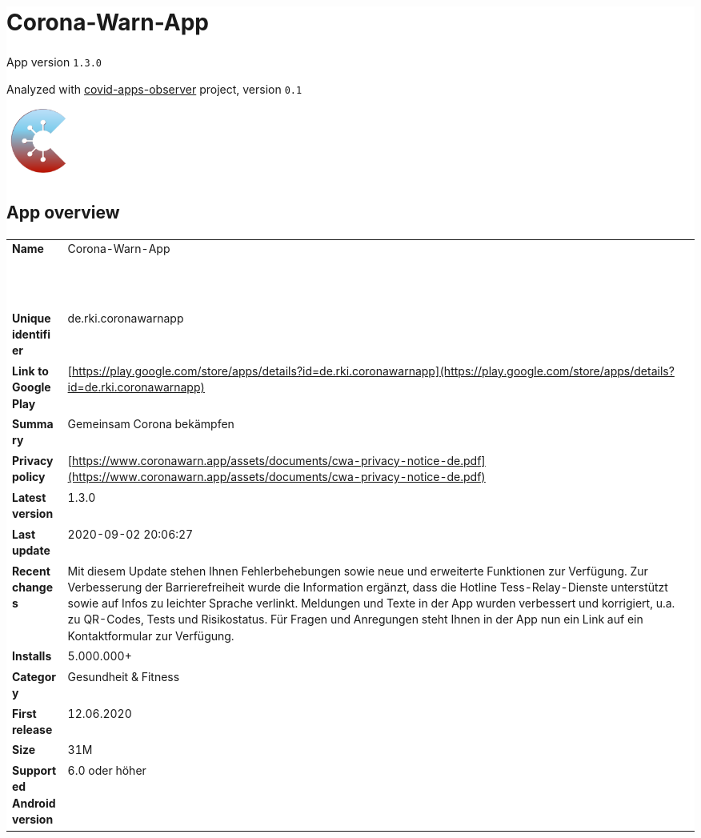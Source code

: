 # Corona-Warn-App
App version ``1.3.0``

Analyzed with [covid-apps-observer](http://github.com/covid-apps-observer) project, version ``0.1``

<img src="icon.png" alt="Corona-Warn-App icon" width="80"/>

## App overview
| | |
|-------------------------|-------------------------| 
| **Name**&nbsp;&nbsp;&nbsp;&nbsp;&nbsp;&nbsp;&nbsp;&nbsp;&nbsp;&nbsp;&nbsp;&nbsp;&nbsp;&nbsp;&nbsp;&nbsp;&nbsp;&nbsp;&nbsp;&nbsp;&nbsp;&nbsp;&nbsp;&nbsp;&nbsp;&nbsp;&nbsp;&nbsp;&nbsp;&nbsp;&nbsp;&nbsp;&nbsp;&nbsp;&nbsp;&nbsp;&nbsp;&nbsp;&nbsp;&nbsp;  | Corona-Warn-App |
| **Unique identifier** | de.rki.coronawarnapp |
| **Link to Google Play** | [https://play.google.com/store/apps/details?id=de.rki.coronawarnapp](https://play.google.com/store/apps/details?id=de.rki.coronawarnapp) |
| **Summary**  | Gemeinsam Corona bekämpfen |
| **Privacy policy** | [https://www.coronawarn.app/assets/documents/cwa-privacy-notice-de.pdf](https://www.coronawarn.app/assets/documents/cwa-privacy-notice-de.pdf) |
| **Latest version** | 1.3.0 |
| **Last update** | 2020-09-02 20:06:27 |
| **Recent changes** | Mit diesem Update stehen Ihnen Fehlerbehebungen sowie neue und erweiterte Funktionen zur Verfügung. Zur Verbesserung der Barrierefreiheit wurde die Information ergänzt, dass die Hotline Tess-Relay-Dienste unterstützt sowie auf Infos zu leichter Sprache verlinkt. Meldungen und Texte in der App wurden verbessert und korrigiert, u.a. zu QR-Codes, Tests und Risikostatus. Für Fragen und Anregungen steht Ihnen in der App nun ein Link auf ein Kontaktformular zur Verfügung. |
| **Installs**  | 5.000.000+ |
| **Category** | Gesundheit & Fitness |
| **First release** | 12.06.2020 |
| **Size**  | 31M |
| **Supported Android version**  | 6.0 oder höher |
